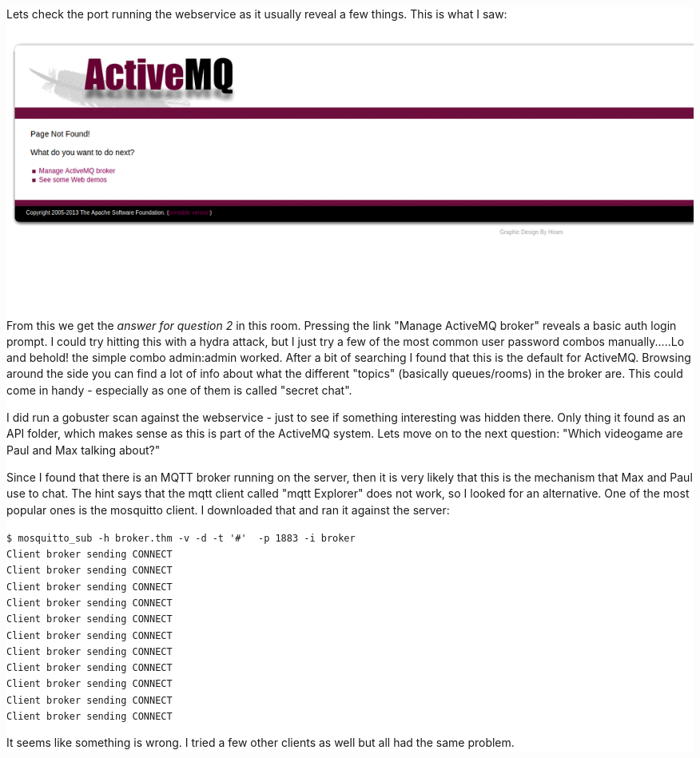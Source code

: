 Lets check the port running the webservice as it usually reveal a few things. This is what I saw:

![alt text](https://github.com/kimusan/THM-writeups/raw/main/broker/broker_ss1.png "website login")

From this we get the *answer for question 2* in this room. Pressing the link "Manage ActiveMQ broker" reveals a basic auth login prompt. I could try hitting this with a hydra attack, but 
I just try a few of the most common user password combos manually.....Lo and behold! the simple combo admin:admin worked. After a bit of searching I found that this is the default for ActiveMQ. 
Browsing around the side you can find a lot of info about what the different "topics" (basically queues/rooms) in the broker are. This could come in handy - especially as one of them is called "secret chat".

I did run a gobuster scan against the webservice - just to see if something interesting was hidden there. Only thing it found as an API folder, which makes sense as this is part of the ActiveMQ system.
Lets move on to the next question: "Which videogame are Paul and Max talking about?" 

Since I found that there is an MQTT broker running on the server, then it is very likely that this is the mechanism that Max and Paul use to chat.  The hint says that the mqtt client called "mqtt Explorer" 
does not work, so I looked for an alternative. One of the most popular ones is the mosquitto client. I downloaded that and ran it against the server:

```
$ mosquitto_sub -h broker.thm -v -d -t '#'  -p 1883 -i broker
Client broker sending CONNECT
Client broker sending CONNECT
Client broker sending CONNECT
Client broker sending CONNECT
Client broker sending CONNECT
Client broker sending CONNECT
Client broker sending CONNECT
Client broker sending CONNECT
Client broker sending CONNECT
Client broker sending CONNECT
Client broker sending CONNECT

```
It seems like something is wrong. I tried a few other clients as well but all had the same problem. 
